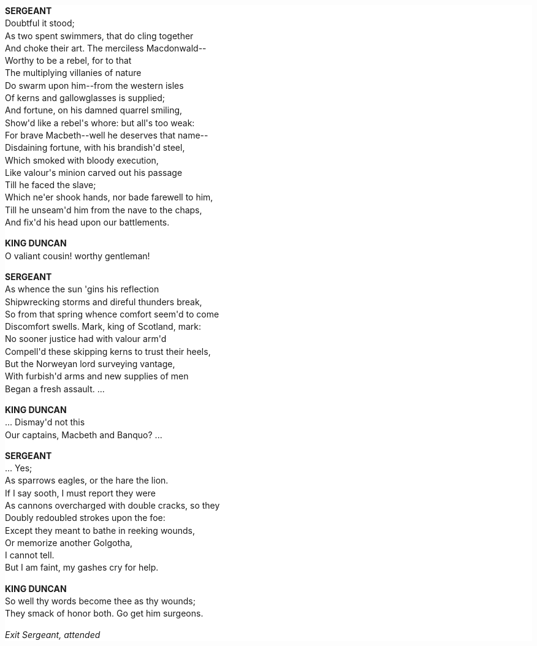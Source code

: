 **SERGEANT**  
Doubtful it stood;  
As two spent swimmers, that do cling together  
And choke their art. The merciless Macdonwald--  
Worthy to be a rebel, for to that  
The multiplying villanies of nature  
Do swarm upon him--from the western isles  
Of kerns and gallowglasses is supplied;  
And fortune, on his damned quarrel smiling,  
Show'd like a rebel's whore: but all's too weak:  
For brave Macbeth--well he deserves that name--  
Disdaining fortune, with his brandish'd steel,  
Which smoked with bloody execution,  
Like valour's minion carved out his passage  
Till he faced the slave;  
Which ne'er shook hands, nor bade farewell to him,  
Till he unseam'd him from the nave to the chaps,  
And fix'd his head upon our battlements.

**KING DUNCAN**  
O valiant cousin! worthy gentleman!

**SERGEANT**  
As whence the sun 'gins his reflection  
Shipwrecking storms and direful thunders break,  
So from that spring whence comfort seem'd to come  
Discomfort swells. Mark, king of Scotland, mark:  
No sooner justice had with valour arm'd  
Compell'd these skipping kerns to trust their heels,  
But the Norweyan lord surveying vantage,  
With furbish'd arms and new supplies of men  
Began a fresh assault. ...

**KING DUNCAN**  
... Dismay'd not this  
Our captains, Macbeth and Banquo? ...

**SERGEANT**  
... Yes;  
As sparrows eagles, or the hare the lion.  
If I say sooth, I must report they were  
As cannons overcharged with double cracks, so they  
Doubly redoubled strokes upon the foe:  
Except they meant to bathe in reeking wounds,  
Or memorize another Golgotha,  
I cannot tell.  
But I am faint, my gashes cry for help.

**KING DUNCAN**  
So well thy words become thee as thy wounds;  
They smack of honor both. Go get him surgeons.

*Exit Sergeant, attended*
